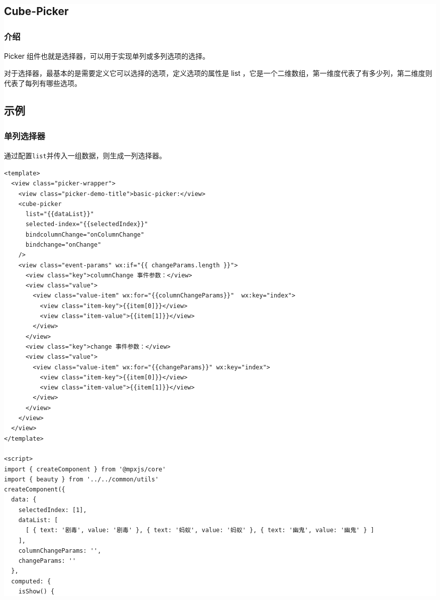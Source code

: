 ## Cube-Picker

<card>

### 介绍

Picker 组件也就是选择器，可以用于实现单列或多列选项的选择。

对于选择器，最基本的是需要定义它可以选择的选项，定义选项的属性是 list ，它是一个二维数组，第一维度代表了有多少列，第二维度则代表了每列有哪些选项。

</card>

## 示例

<card>

### 单列选择器

通过配置`list`并传入一组数据，则生成一列选择器。


<collapse-wrapper>

```vue
<template>
  <view class="picker-wrapper">
    <view class="picker-demo-title">basic-picker:</view>
    <cube-picker
      list="{{dataList}}"
      selected-index="{{selectedIndex}}"
      bindcolumnChange="onColumnChange"
      bindchange="onChange"
    />
    <view class="event-params" wx:if="{{ changeParams.length }}">
      <view class="key">columnChange 事件参数：</view>
      <view class="value">
        <view class="value-item" wx:for="{{columnChangeParams}}"  wx:key="index">
          <view class="item-key">{{item[0]}}</view>
          <view class="item-value">{{item[1]}}</view>
        </view>
      </view>
      <view class="key">change 事件参数：</view>
      <view class="value">
        <view class="value-item" wx:for="{{changeParams}}" wx:key="index">
          <view class="item-key">{{item[0]}}</view>
          <view class="item-value">{{item[1]}}</view>
        </view>
      </view>
    </view>
  </view>
</template>

<script>
import { createComponent } from '@mpxjs/core'
import { beauty } from '../../common/utils'
createComponent({
  data: {
    selectedIndex: [1],
    dataList: [
      [ { text: '剧毒', value: '剧毒' }, { text: '蚂蚁', value: '蚂蚁' }, { text: '幽鬼', value: '幽鬼' } ]
    ],
    columnChangeParams: '',
    changeParams: ''
  },
  computed: {
    isShow() {
```